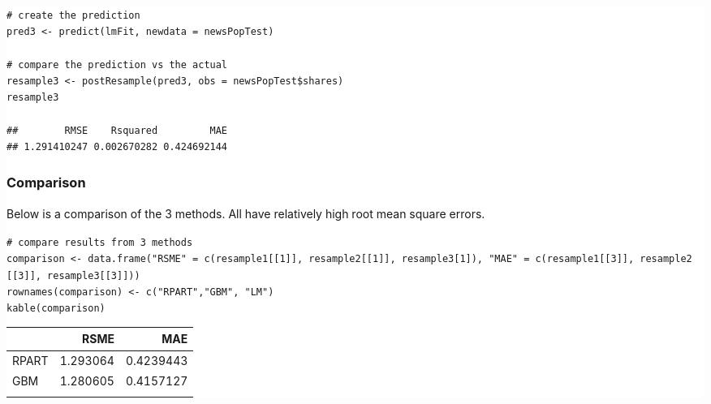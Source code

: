     # create the prediction
    pred3 <- predict(lmFit, newdata = newsPopTest)

    # compare the prediction vs the actual
    resample3 <- postResample(pred3, obs = newsPopTest$shares)
    resample3

    ##        RMSE    Rsquared         MAE 
    ## 1.291410247 0.002670282 0.424692144

### Comparison

Below is a comparison of the 3 methods. All have relatively high root
mean square errors.

    # compare results from 3 methods
    comparison <- data.frame("RSME" = c(resample1[[1]], resample2[[1]], resample3[1]), "MAE" = c(resample1[[3]], resample2[[3]], resample3[[3]]))
    rownames(comparison) <- c("RPART","GBM", "LM")
    kable(comparison)

<table>
<thead>
<tr>
<th style="text-align:left;">
</th>
<th style="text-align:right;">
RSME
</th>
<th style="text-align:right;">
MAE
</th>
</tr>
</thead>
<tbody>
<tr>
<td style="text-align:left;">
RPART
</td>
<td style="text-align:right;">
1.293064
</td>
<td style="text-align:right;">
0.4239443
</td>
</tr>
<tr>
<td style="text-align:left;">
GBM
</td>
<td style="text-align:right;">
1.280605
</td>
<td style="text-align:right;">
0.4157127
</td>
</tr>
<tr>
<td style="text-align:left;">